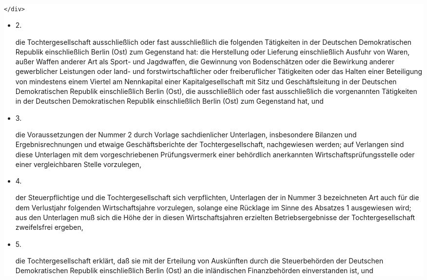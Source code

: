     </div>

  - 2\.
    
    <div style="">
    
    die Tochtergesellschaft ausschließlich oder fast ausschließlich die
    folgenden Tätigkeiten in der Deutschen Demokratischen Republik
    einschließlich Berlin (Ost) zum Gegenstand hat: die Herstellung oder
    Lieferung einschließlich Ausfuhr von Waren, außer Waffen anderer Art
    als Sport- und Jagdwaffen, die Gewinnung von Bodenschätzen oder die
    Bewirkung anderer gewerblicher Leistungen oder land- und
    forstwirtschaftlicher oder freiberuflicher Tätigkeiten oder das
    Halten einer Beteiligung von mindestens einem Viertel am Nennkapital
    einer Kapitalgesellschaft mit Sitz und Geschäftsleitung in der
    Deutschen Demokratischen Republik einschließlich Berlin (Ost), die
    ausschließlich oder fast ausschließlich die vorgenannten Tätigkeiten
    in der Deutschen Demokratischen Republik einschließlich Berlin (Ost)
    zum Gegenstand hat, und
    
    </div>

  - 3\.
    
    <div style="">
    
    die Voraussetzungen der Nummer 2 durch Vorlage sachdienlicher
    Unterlagen, insbesondere Bilanzen und Ergebnisrechnungen und etwaige
    Geschäftsberichte der Tochtergesellschaft, nachgewiesen werden; auf
    Verlangen sind diese Unterlagen mit dem vorgeschriebenen
    Prüfungsvermerk einer behördlich anerkannten
    Wirtschaftsprüfungsstelle oder einer vergleichbaren Stelle
    vorzulegen,
    
    </div>

  - 4\.
    
    <div style="">
    
    der Steuerpflichtige und die Tochtergesellschaft sich verpflichten,
    Unterlagen der in Nummer 3 bezeichneten Art auch für die dem
    Verlustjahr folgenden Wirtschaftsjahre vorzulegen, solange eine
    Rücklage im Sinne des Absatzes 1 ausgewiesen wird; aus den
    Unterlagen muß sich die Höhe der in diesen Wirtschaftsjahren
    erzielten Betriebsergebnisse der Tochtergesellschaft zweifelsfrei
    ergeben,
    
    </div>

  - 5\.
    
    <div style="">
    
    die Tochtergesellschaft erklärt, daß sie mit der Erteilung von
    Auskünften durch die Steuerbehörden der Deutschen Demokratischen
    Republik einschließlich Berlin (Ost) an die inländischen
    Finanzbehörden einverstanden ist, und
    